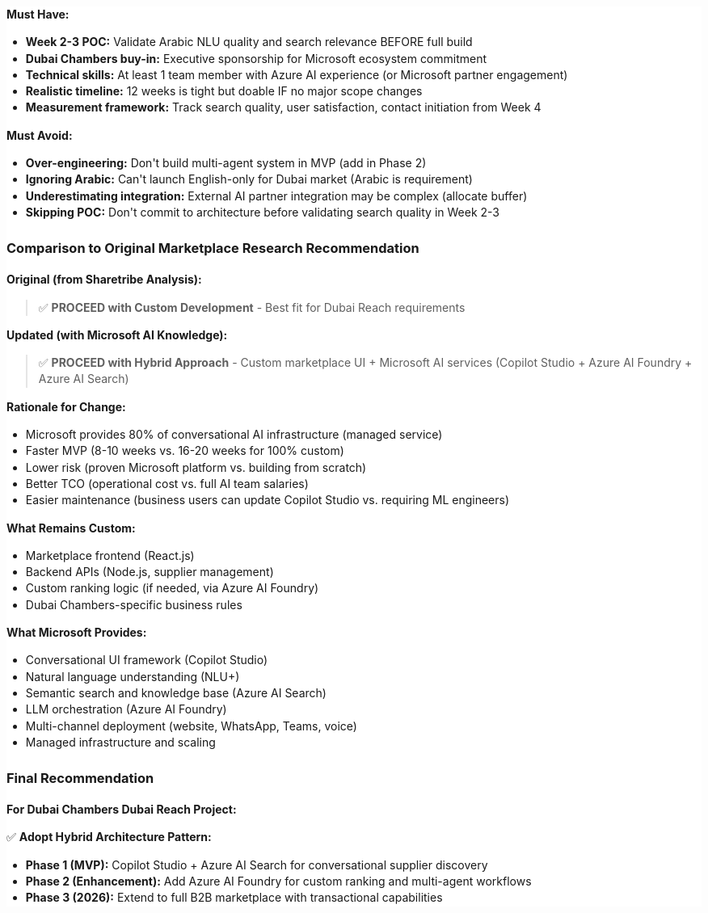 **Must Have:**
- **Week 2-3 POC:** Validate Arabic NLU quality and search relevance BEFORE full build
- **Dubai Chambers buy-in:** Executive sponsorship for Microsoft ecosystem commitment
- **Technical skills:** At least 1 team member with Azure AI experience (or Microsoft partner engagement)
- **Realistic timeline:** 12 weeks is tight but doable IF no major scope changes
- **Measurement framework:** Track search quality, user satisfaction, contact initiation from Week 4

**Must Avoid:**
- **Over-engineering:** Don't build multi-agent system in MVP (add in Phase 2)
- **Ignoring Arabic:** Can't launch English-only for Dubai market (Arabic is requirement)
- **Underestimating integration:** External AI partner integration may be complex (allocate buffer)
- **Skipping POC:** Don't commit to architecture before validating search quality in Week 2-3

### Comparison to Original Marketplace Research Recommendation

**Original (from Sharetribe Analysis):**
> ✅ **PROCEED with Custom Development** - Best fit for Dubai Reach requirements

**Updated (with Microsoft AI Knowledge):**
> ✅ **PROCEED with Hybrid Approach** - Custom marketplace UI + Microsoft AI services (Copilot Studio + Azure AI Foundry + Azure AI Search)

**Rationale for Change:**
- Microsoft provides 80% of conversational AI infrastructure (managed service)
- Faster MVP (8-10 weeks vs. 16-20 weeks for 100% custom)
- Lower risk (proven Microsoft platform vs. building from scratch)
- Better TCO (operational cost vs. full AI team salaries)
- Easier maintenance (business users can update Copilot Studio vs. requiring ML engineers)

**What Remains Custom:**
- Marketplace frontend (React.js)
- Backend APIs (Node.js, supplier management)
- Custom ranking logic (if needed, via Azure AI Foundry)
- Dubai Chambers-specific business rules

**What Microsoft Provides:**
- Conversational UI framework (Copilot Studio)
- Natural language understanding (NLU+)
- Semantic search and knowledge base (Azure AI Search)
- LLM orchestration (Azure AI Foundry)
- Multi-channel deployment (website, WhatsApp, Teams, voice)
- Managed infrastructure and scaling

### Final Recommendation

**For Dubai Chambers Dubai Reach Project:**

✅ **Adopt Hybrid Architecture Pattern:**
- **Phase 1 (MVP):** Copilot Studio + Azure AI Search for conversational supplier discovery
- **Phase 2 (Enhancement):** Add Azure AI Foundry for custom ranking and multi-agent workflows
- **Phase 3 (2026):** Extend to full B2B marketplace with transactional capabilities
